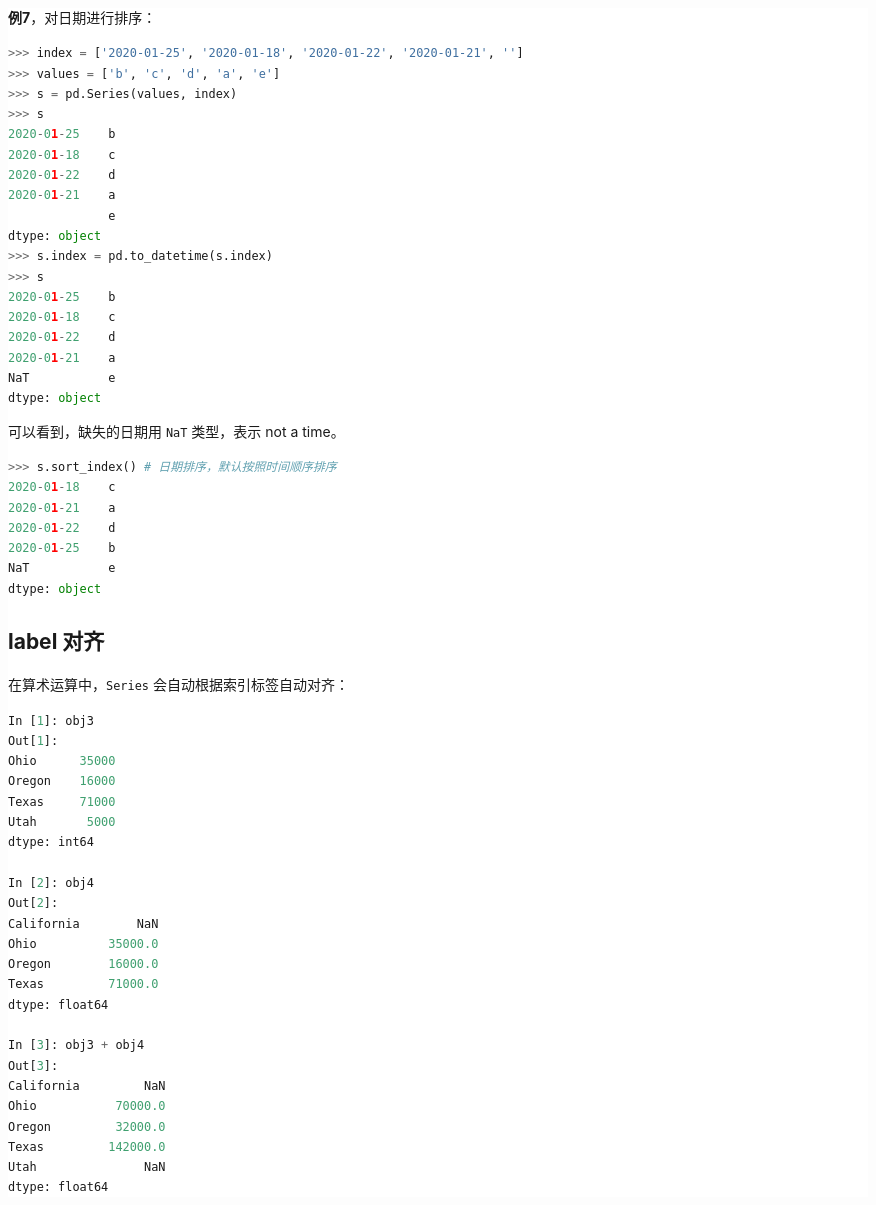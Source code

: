 **例7**，对日期进行排序：

```py
>>> index = ['2020-01-25', '2020-01-18', '2020-01-22', '2020-01-21', '']
>>> values = ['b', 'c', 'd', 'a', 'e']
>>> s = pd.Series(values, index)
>>> s
2020-01-25    b
2020-01-18    c
2020-01-22    d
2020-01-21    a
              e
dtype: object
>>> s.index = pd.to_datetime(s.index)
>>> s
2020-01-25    b
2020-01-18    c
2020-01-22    d
2020-01-21    a
NaT           e
dtype: object
```

可以看到，缺失的日期用 `NaT` 类型，表示 not a time。

```py
>>> s.sort_index() # 日期排序，默认按照时间顺序排序
2020-01-18    c
2020-01-21    a
2020-01-22    d
2020-01-25    b
NaT           e
dtype: object
```


## label 对齐

在算术运算中，`Series` 会自动根据索引标签自动对齐：

```py
In [1]: obj3
Out[1]: 
Ohio      35000
Oregon    16000
Texas     71000
Utah       5000
dtype: int64

In [2]: obj4
Out[2]: 
California        NaN
Ohio          35000.0
Oregon        16000.0
Texas         71000.0
dtype: float64

In [3]: obj3 + obj4
Out[3]: 
California         NaN
Ohio           70000.0
Oregon         32000.0
Texas         142000.0
Utah               NaN
dtype: float64
```
